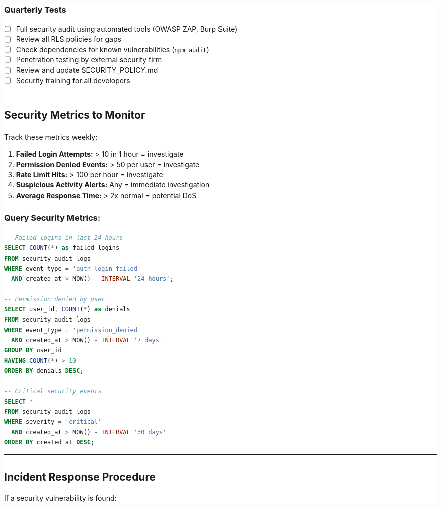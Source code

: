 ### Quarterly Tests

- [ ] Full security audit using automated tools (OWASP ZAP, Burp Suite)
- [ ] Review all RLS policies for gaps
- [ ] Check dependencies for known vulnerabilities (`npm audit`)
- [ ] Penetration testing by external security firm
- [ ] Review and update SECURITY_POLICY.md
- [ ] Security training for all developers

---

## Security Metrics to Monitor

Track these metrics weekly:

1. **Failed Login Attempts:** > 10 in 1 hour = investigate
2. **Permission Denied Events:** > 50 per user = investigate
3. **Rate Limit Hits:** > 100 per hour = investigate
4. **Suspicious Activity Alerts:** Any = immediate investigation
5. **Average Response Time:** > 2x normal = potential DoS

### Query Security Metrics:

```sql
-- Failed logins in last 24 hours
SELECT COUNT(*) as failed_logins
FROM security_audit_logs
WHERE event_type = 'auth_login_failed'
  AND created_at > NOW() - INTERVAL '24 hours';

-- Permission denied by user
SELECT user_id, COUNT(*) as denials
FROM security_audit_logs
WHERE event_type = 'permission_denied'
  AND created_at > NOW() - INTERVAL '7 days'
GROUP BY user_id
HAVING COUNT(*) > 10
ORDER BY denials DESC;

-- Critical security events
SELECT *
FROM security_audit_logs
WHERE severity = 'critical'
  AND created_at > NOW() - INTERVAL '30 days'
ORDER BY created_at DESC;
```

---

## Incident Response Procedure

If a security vulnerability is found:
